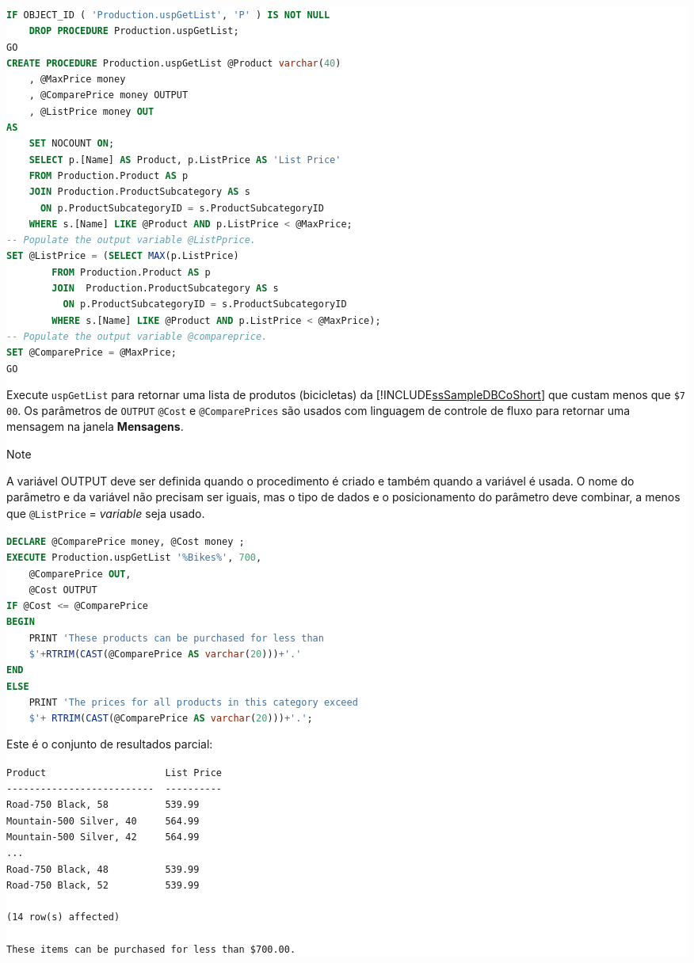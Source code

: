 ```sql  
IF OBJECT_ID ( 'Production.uspGetList', 'P' ) IS NOT NULL   
    DROP PROCEDURE Production.uspGetList;  
GO  
CREATE PROCEDURE Production.uspGetList @Product varchar(40)   
    , @MaxPrice money   
    , @ComparePrice money OUTPUT  
    , @ListPrice money OUT  
AS  
    SET NOCOUNT ON;  
    SELECT p.[Name] AS Product, p.ListPrice AS 'List Price'  
    FROM Production.Product AS p  
    JOIN Production.ProductSubcategory AS s   
      ON p.ProductSubcategoryID = s.ProductSubcategoryID  
    WHERE s.[Name] LIKE @Product AND p.ListPrice < @MaxPrice;  
-- Populate the output variable @ListPprice.  
SET @ListPrice = (SELECT MAX(p.ListPrice)  
        FROM Production.Product AS p  
        JOIN  Production.ProductSubcategory AS s   
          ON p.ProductSubcategoryID = s.ProductSubcategoryID  
        WHERE s.[Name] LIKE @Product AND p.ListPrice < @MaxPrice);  
-- Populate the output variable @compareprice.  
SET @ComparePrice = @MaxPrice;  
GO  
```  
  
 Execute `uspGetList` para retornar uma lista de produtos (bicicletas) da [!INCLUDE[ssSampleDBCoShort](../../includes/sssampledbcoshort-md.md)] que custam menos que `$700`. Os parâmetros de `OUTPUT` `@Cost` e `@ComparePrices` são usados com linguagem de controle de fluxo para retornar uma mensagem na janela **Mensagens**.  
  
> [!NOTE]  
>  A variável OUTPUT deve ser definida quando o procedimento é criado e também quando a variável é usada. O nome do parâmetro e da variável não precisam ser iguais, mas o tipo de dados e o posicionamento do parâmetro deve combinar, a menos que `@ListPrice` = *variable* seja usado.  
  
```sql  
DECLARE @ComparePrice money, @Cost money ;  
EXECUTE Production.uspGetList '%Bikes%', 700,   
    @ComparePrice OUT,   
    @Cost OUTPUT  
IF @Cost <= @ComparePrice   
BEGIN  
    PRINT 'These products can be purchased for less than   
    $'+RTRIM(CAST(@ComparePrice AS varchar(20)))+'.'  
END  
ELSE  
    PRINT 'The prices for all products in this category exceed   
    $'+ RTRIM(CAST(@ComparePrice AS varchar(20)))+'.';  
```  
  
 Este é o conjunto de resultados parcial:  
  
 ```   
 Product                     List Price  
 --------------------------  ----------  
 Road-750 Black, 58          539.99  
 Mountain-500 Silver, 40     564.99  
 Mountain-500 Silver, 42     564.99  
 ...  
 Road-750 Black, 48          539.99  
 Road-750 Black, 52          539.99  
   
 (14 row(s) affected)   
  
 These items can be purchased for less than $700.00.
 ```  